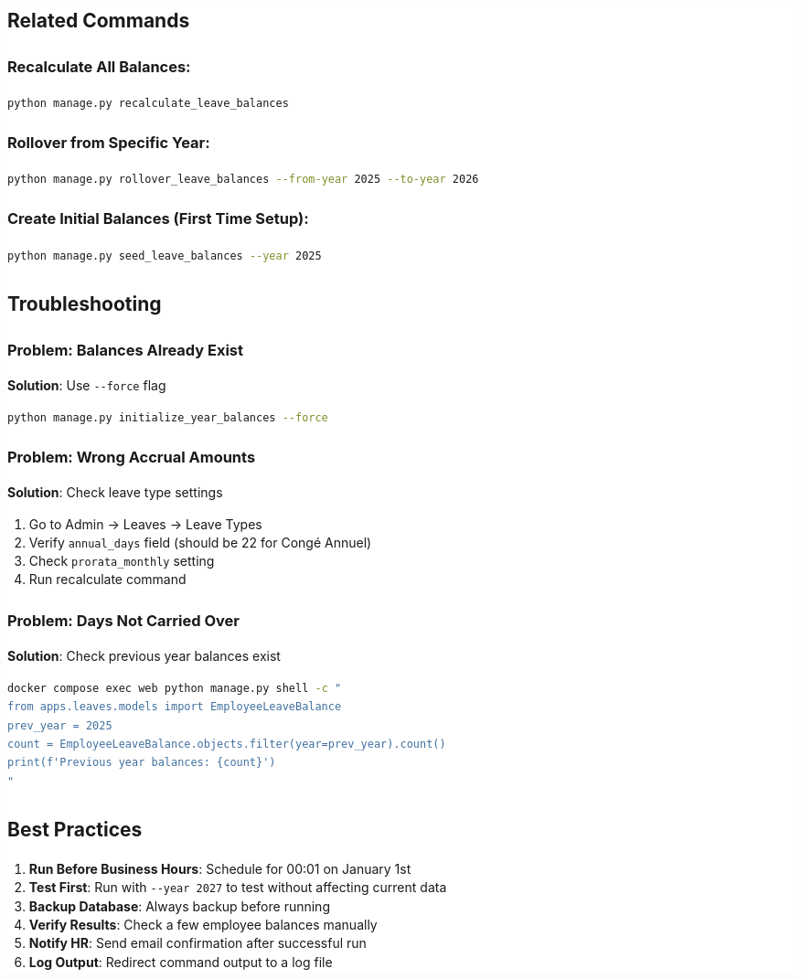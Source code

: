 ## Related Commands

### Recalculate All Balances:
```bash
python manage.py recalculate_leave_balances
```

### Rollover from Specific Year:
```bash
python manage.py rollover_leave_balances --from-year 2025 --to-year 2026
```

### Create Initial Balances (First Time Setup):
```bash
python manage.py seed_leave_balances --year 2025
```

## Troubleshooting

### Problem: Balances Already Exist
**Solution**: Use `--force` flag
```bash
python manage.py initialize_year_balances --force
```

### Problem: Wrong Accrual Amounts
**Solution**: Check leave type settings
1. Go to Admin → Leaves → Leave Types
2. Verify `annual_days` field (should be 22 for Congé Annuel)
3. Check `prorata_monthly` setting
4. Run recalculate command

### Problem: Days Not Carried Over
**Solution**: Check previous year balances exist
```bash
docker compose exec web python manage.py shell -c "
from apps.leaves.models import EmployeeLeaveBalance
prev_year = 2025
count = EmployeeLeaveBalance.objects.filter(year=prev_year).count()
print(f'Previous year balances: {count}')
"
```

## Best Practices

1. **Run Before Business Hours**: Schedule for 00:01 on January 1st
2. **Test First**: Run with `--year 2027` to test without affecting current data
3. **Backup Database**: Always backup before running
4. **Verify Results**: Check a few employee balances manually
5. **Notify HR**: Send email confirmation after successful run
6. **Log Output**: Redirect command output to a log file
